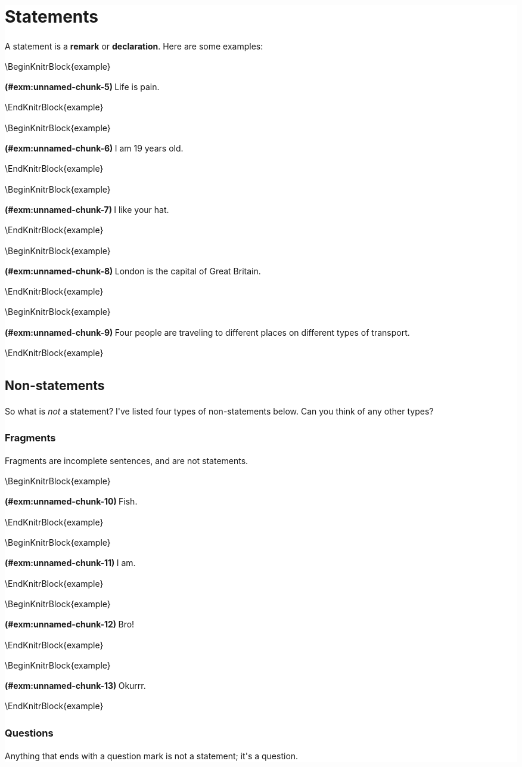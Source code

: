 

# Statements

A statement is a **remark** or **declaration**. Here are some examples:

\BeginKnitrBlock{example}<div class="example"><span class="example" id="exm:unnamed-chunk-5"><strong>(\#exm:unnamed-chunk-5) </strong></span>Life is pain.
</div>\EndKnitrBlock{example}

\BeginKnitrBlock{example}<div class="example"><span class="example" id="exm:unnamed-chunk-6"><strong>(\#exm:unnamed-chunk-6) </strong></span>I am 19 years old.
</div>\EndKnitrBlock{example}

\BeginKnitrBlock{example}<div class="example"><span class="example" id="exm:unnamed-chunk-7"><strong>(\#exm:unnamed-chunk-7) </strong></span>I like your hat.
</div>\EndKnitrBlock{example}

\BeginKnitrBlock{example}<div class="example"><span class="example" id="exm:unnamed-chunk-8"><strong>(\#exm:unnamed-chunk-8) </strong></span>London is the capital of Great Britain.
</div>\EndKnitrBlock{example}

\BeginKnitrBlock{example}<div class="example"><span class="example" id="exm:unnamed-chunk-9"><strong>(\#exm:unnamed-chunk-9) </strong></span>Four people are traveling to different places on different types of transport.
</div>\EndKnitrBlock{example}

## Non-statements    

So what is *not* a statement? I've listed four types of non-statements below. Can you think of any other types?

### Fragments

Fragments are incomplete sentences, and are not statements.

\BeginKnitrBlock{example}<div class="example"><span class="example" id="exm:unnamed-chunk-10"><strong>(\#exm:unnamed-chunk-10) </strong></span>Fish.
</div>\EndKnitrBlock{example}

\BeginKnitrBlock{example}<div class="example"><span class="example" id="exm:unnamed-chunk-11"><strong>(\#exm:unnamed-chunk-11) </strong></span>I am.
</div>\EndKnitrBlock{example}

\BeginKnitrBlock{example}<div class="example"><span class="example" id="exm:unnamed-chunk-12"><strong>(\#exm:unnamed-chunk-12) </strong></span>Bro!
</div>\EndKnitrBlock{example}

\BeginKnitrBlock{example}<div class="example"><span class="example" id="exm:unnamed-chunk-13"><strong>(\#exm:unnamed-chunk-13) </strong></span>Okurrr.
</div>\EndKnitrBlock{example}

### Questions

Anything that ends with a question mark is not a statement; it's a question.
